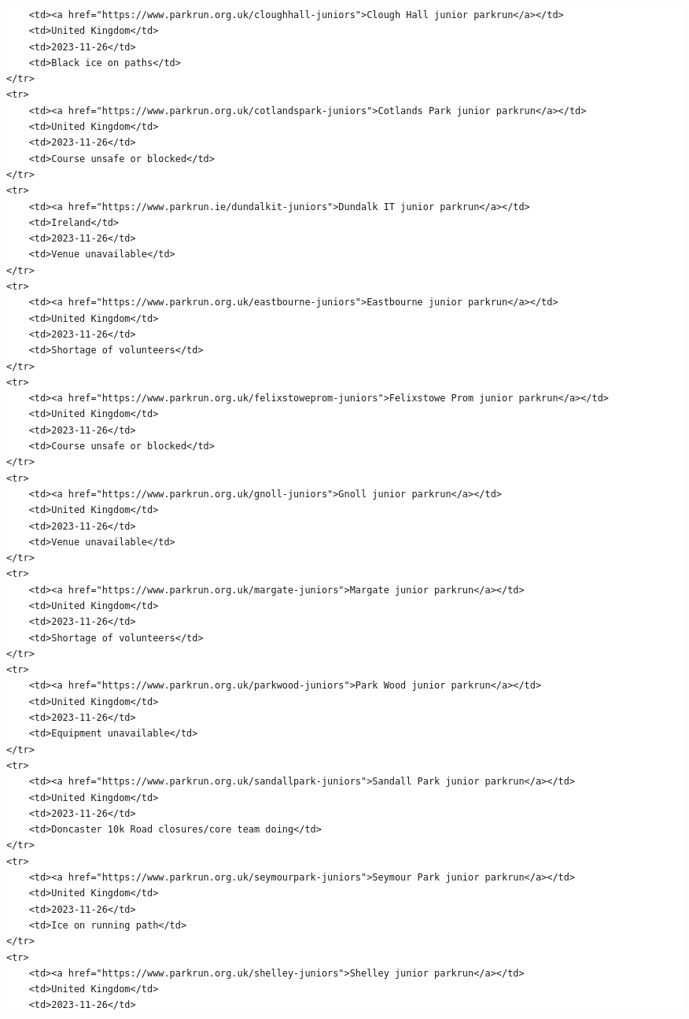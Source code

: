         <td><a href="https://www.parkrun.org.uk/cloughhall-juniors">Clough Hall junior parkrun</a></td>
        <td>United Kingdom</td>
        <td>2023-11-26</td>
        <td>Black ice on paths</td>
    </tr>
    <tr>
        <td><a href="https://www.parkrun.org.uk/cotlandspark-juniors">Cotlands Park junior parkrun</a></td>
        <td>United Kingdom</td>
        <td>2023-11-26</td>
        <td>Course unsafe or blocked</td>
    </tr>
    <tr>
        <td><a href="https://www.parkrun.ie/dundalkit-juniors">Dundalk IT junior parkrun</a></td>
        <td>Ireland</td>
        <td>2023-11-26</td>
        <td>Venue unavailable</td>
    </tr>
    <tr>
        <td><a href="https://www.parkrun.org.uk/eastbourne-juniors">Eastbourne junior parkrun</a></td>
        <td>United Kingdom</td>
        <td>2023-11-26</td>
        <td>Shortage of volunteers</td>
    </tr>
    <tr>
        <td><a href="https://www.parkrun.org.uk/felixstoweprom-juniors">Felixstowe Prom junior parkrun</a></td>
        <td>United Kingdom</td>
        <td>2023-11-26</td>
        <td>Course unsafe or blocked</td>
    </tr>
    <tr>
        <td><a href="https://www.parkrun.org.uk/gnoll-juniors">Gnoll junior parkrun</a></td>
        <td>United Kingdom</td>
        <td>2023-11-26</td>
        <td>Venue unavailable</td>
    </tr>
    <tr>
        <td><a href="https://www.parkrun.org.uk/margate-juniors">Margate junior parkrun</a></td>
        <td>United Kingdom</td>
        <td>2023-11-26</td>
        <td>Shortage of volunteers</td>
    </tr>
    <tr>
        <td><a href="https://www.parkrun.org.uk/parkwood-juniors">Park Wood junior parkrun</a></td>
        <td>United Kingdom</td>
        <td>2023-11-26</td>
        <td>Equipment unavailable</td>
    </tr>
    <tr>
        <td><a href="https://www.parkrun.org.uk/sandallpark-juniors">Sandall Park junior parkrun</a></td>
        <td>United Kingdom</td>
        <td>2023-11-26</td>
        <td>Doncaster 10k Road closures/core team doing</td>
    </tr>
    <tr>
        <td><a href="https://www.parkrun.org.uk/seymourpark-juniors">Seymour Park junior parkrun</a></td>
        <td>United Kingdom</td>
        <td>2023-11-26</td>
        <td>Ice on running path</td>
    </tr>
    <tr>
        <td><a href="https://www.parkrun.org.uk/shelley-juniors">Shelley junior parkrun</a></td>
        <td>United Kingdom</td>
        <td>2023-11-26</td>